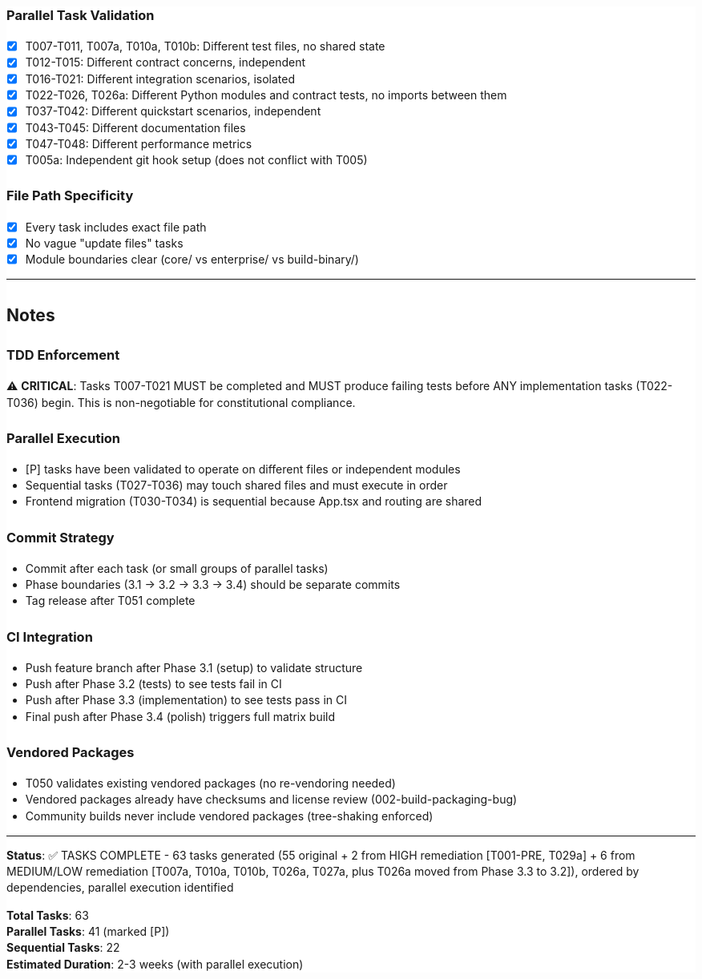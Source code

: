 ### Parallel Task Validation
- [x] T007-T011, T007a, T010a, T010b: Different test files, no shared state
- [x] T012-T015: Different contract concerns, independent
- [x] T016-T021: Different integration scenarios, isolated
- [x] T022-T026, T026a: Different Python modules and contract tests, no imports between them
- [x] T037-T042: Different quickstart scenarios, independent
- [x] T043-T045: Different documentation files
- [x] T047-T048: Different performance metrics
- [x] T005a: Independent git hook setup (does not conflict with T005)

### File Path Specificity
- [x] Every task includes exact file path
- [x] No vague "update files" tasks
- [x] Module boundaries clear (core/ vs enterprise/ vs build-binary/)

---

## Notes

### TDD Enforcement
⚠️ **CRITICAL**: Tasks T007-T021 MUST be completed and MUST produce failing tests before ANY implementation tasks (T022-T036) begin. This is non-negotiable for constitutional compliance.

### Parallel Execution
- [P] tasks have been validated to operate on different files or independent modules
- Sequential tasks (T027-T036) may touch shared files and must execute in order
- Frontend migration (T030-T034) is sequential because App.tsx and routing are shared

### Commit Strategy
- Commit after each task (or small groups of parallel tasks)
- Phase boundaries (3.1 → 3.2 → 3.3 → 3.4) should be separate commits
- Tag release after T051 complete

### CI Integration
- Push feature branch after Phase 3.1 (setup) to validate structure
- Push after Phase 3.2 (tests) to see tests fail in CI
- Push after Phase 3.3 (implementation) to see tests pass in CI
- Final push after Phase 3.4 (polish) triggers full matrix build

### Vendored Packages
- T050 validates existing vendored packages (no re-vendoring needed)
- Vendored packages already have checksums and license review (002-build-packaging-bug)
- Community builds never include vendored packages (tree-shaking enforced)

---

**Status**: ✅ TASKS COMPLETE - 63 tasks generated (55 original + 2 from HIGH remediation [T001-PRE, T029a] + 6 from MEDIUM/LOW remediation [T007a, T010a, T010b, T026a, T027a, plus T026a moved from Phase 3.3 to 3.2]), ordered by dependencies, parallel execution identified

**Total Tasks**: 63  
**Parallel Tasks**: 41 (marked [P])  
**Sequential Tasks**: 22  
**Estimated Duration**: 2-3 weeks (with parallel execution)
